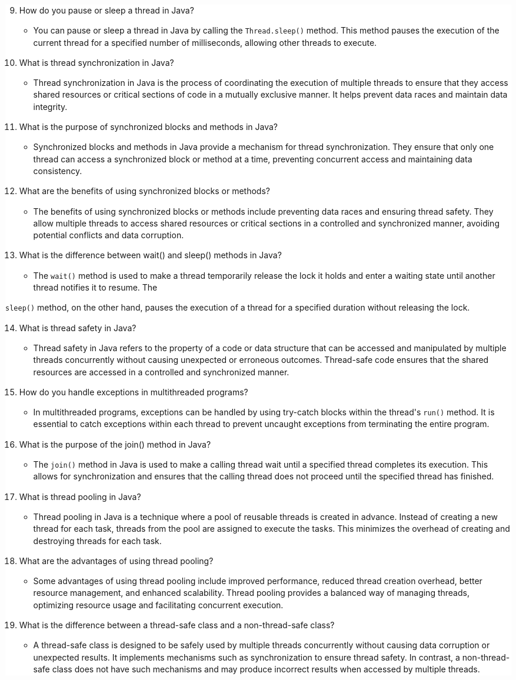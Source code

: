 9. How do you pause or sleep a thread in Java?
   - You can pause or sleep a thread in Java by calling the `Thread.sleep()` method. This method pauses the execution of the current thread for a specified number of milliseconds, allowing other threads to execute.

10. What is thread synchronization in Java?
    - Thread synchronization in Java is the process of coordinating the execution of multiple threads to ensure that they access shared resources or critical sections of code in a mutually exclusive manner. It helps prevent data races and maintain data integrity.

11. What is the purpose of synchronized blocks and methods in Java?
    - Synchronized blocks and methods in Java provide a mechanism for thread synchronization. They ensure that only one thread can access a synchronized block or method at a time, preventing concurrent access and maintaining data consistency.

12. What are the benefits of using synchronized blocks or methods?
    - The benefits of using synchronized blocks or methods include preventing data races and ensuring thread safety. They allow multiple threads to access shared resources or critical sections in a controlled and synchronized manner, avoiding potential conflicts and data corruption.

13. What is the difference between wait() and sleep() methods in Java?
    - The `wait()` method is used to make a thread temporarily release the lock it holds and enter a waiting state until another thread notifies it to resume. The

 `sleep()` method, on the other hand, pauses the execution of a thread for a specified duration without releasing the lock.

14. What is thread safety in Java?
    - Thread safety in Java refers to the property of a code or data structure that can be accessed and manipulated by multiple threads concurrently without causing unexpected or erroneous outcomes. Thread-safe code ensures that the shared resources are accessed in a controlled and synchronized manner.

15. How do you handle exceptions in multithreaded programs?
    - In multithreaded programs, exceptions can be handled by using try-catch blocks within the thread's `run()` method. It is essential to catch exceptions within each thread to prevent uncaught exceptions from terminating the entire program.

16. What is the purpose of the join() method in Java?
    - The `join()` method in Java is used to make a calling thread wait until a specified thread completes its execution. This allows for synchronization and ensures that the calling thread does not proceed until the specified thread has finished.

17. What is thread pooling in Java?
    - Thread pooling in Java is a technique where a pool of reusable threads is created in advance. Instead of creating a new thread for each task, threads from the pool are assigned to execute the tasks. This minimizes the overhead of creating and destroying threads for each task.

18. What are the advantages of using thread pooling?
    - Some advantages of using thread pooling include improved performance, reduced thread creation overhead, better resource management, and enhanced scalability. Thread pooling provides a balanced way of managing threads, optimizing resource usage and facilitating concurrent execution.

19. What is the difference between a thread-safe class and a non-thread-safe class?
    - A thread-safe class is designed to be safely used by multiple threads concurrently without causing data corruption or unexpected results. It implements mechanisms such as synchronization to ensure thread safety. In contrast, a non-thread-safe class does not have such mechanisms and may produce incorrect results when accessed by multiple threads.
